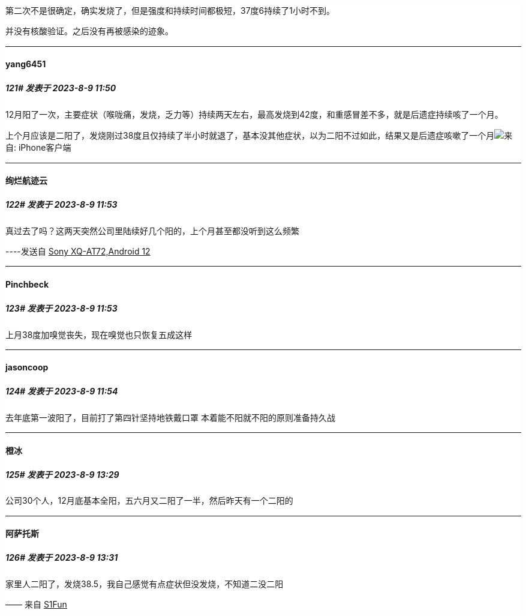 第二次不是很确定，确实发烧了，但是强度和持续时间都极短，37度6持续了1小时不到。

并没有核酸验证。之后没有再被感染的迹象。


*****

####  yang6451  
##### 121#       发表于 2023-8-9 11:50

12月阳了一次，主要症状（喉咙痛，发烧，乏力等）持续两天左右，最高发烧到42度，和重感冒差不多，就是后遗症持续咳了一个月。

上个月应该是二阳了，发烧刚过38度且仅持续了半小时就退了，基本没其他症状，以为二阳不过如此，结果又是后遗症咳嗽了一个月<img src="https://static.saraba1st.com/image/smiley/face2017/118.png" referrerpolicy="no-referrer">来自: iPhone客户端

*****

####  绚烂航迹云  
##### 122#       发表于 2023-8-9 11:53

真过去了吗？这两天突然公司里陆续好几个阳的，上个月甚至都没听到这么频繁

----发送自 [Sony XQ-AT72,Android 12](http://stage1.5j4m.com/?1.37)

*****

####  Pinchbeck  
##### 123#       发表于 2023-8-9 11:53

上月38度加嗅觉丧失，现在嗅觉也只恢复五成这样


*****

####  jasoncoop  
##### 124#       发表于 2023-8-9 11:54

去年底第一波阳了，目前打了第四针坚持地铁戴口罩
本着能不阳就不阳的原则准备持久战


*****

####  橙冰  
##### 125#       发表于 2023-8-9 13:29

公司30个人，12月底基本全阳，五六月又二阳了一半，然后昨天有一个二阳的

*****

####  阿萨托斯  
##### 126#       发表于 2023-8-9 13:31

家里人二阳了，发烧38.5，我自己感觉有点症状但没发烧，不知道二没二阳

—— 来自 [S1Fun](https://s1fun.koalcat.com)

